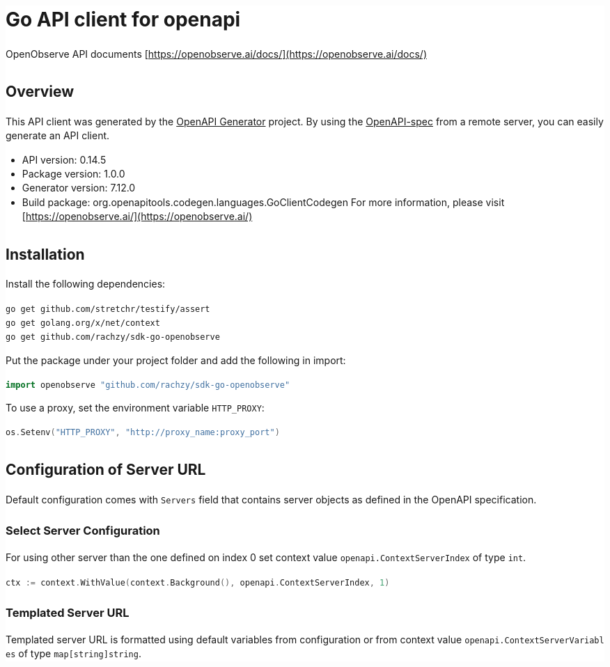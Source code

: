 # Go API client for openapi

OpenObserve API documents [https://openobserve.ai/docs/](https://openobserve.ai/docs/)

## Overview
This API client was generated by the [OpenAPI Generator](https://openapi-generator.tech) project.  By using the [OpenAPI-spec](https://www.openapis.org/) from a remote server, you can easily generate an API client.

- API version: 0.14.5
- Package version: 1.0.0
- Generator version: 7.12.0
- Build package: org.openapitools.codegen.languages.GoClientCodegen
For more information, please visit [https://openobserve.ai/](https://openobserve.ai/)

## Installation

Install the following dependencies:

```sh
go get github.com/stretchr/testify/assert
go get golang.org/x/net/context
go get github.com/rachzy/sdk-go-openobserve
```

Put the package under your project folder and add the following in import:

```go
import openobserve "github.com/rachzy/sdk-go-openobserve"
```

To use a proxy, set the environment variable `HTTP_PROXY`:

```go
os.Setenv("HTTP_PROXY", "http://proxy_name:proxy_port")
```

## Configuration of Server URL

Default configuration comes with `Servers` field that contains server objects as defined in the OpenAPI specification.

### Select Server Configuration

For using other server than the one defined on index 0 set context value `openapi.ContextServerIndex` of type `int`.

```go
ctx := context.WithValue(context.Background(), openapi.ContextServerIndex, 1)
```

### Templated Server URL

Templated server URL is formatted using default variables from configuration or from context value `openapi.ContextServerVariables` of type `map[string]string`.
